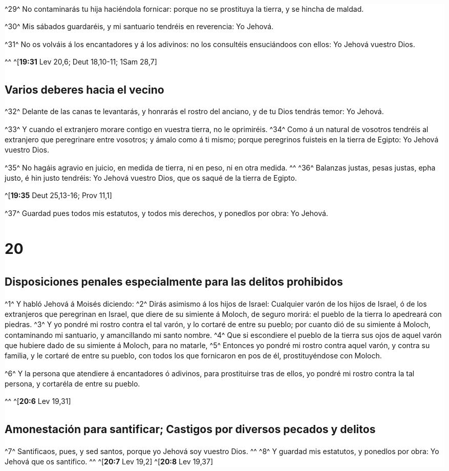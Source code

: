 ^29^ No contaminarás tu hija haciéndola fornicar: porque no se prostituya la tierra, y se hincha de maldad. 

^30^ Mis sábados guardaréis, y mi santuario tendréis en reverencia: Yo Jehová. 

^31^ No os volváis á los encantadores y á los adivinos: no los consultéis ensuciándoos con ellos: Yo Jehová vuestro Dios. 

^^ 
^[**19:31** Lev 20,6; Deut 18,10-11; 1Sam 28,7]

## Varios deberes hacia el vecino
^32^ Delante de las canas te levantarás, y honrarás el rostro del anciano, y de tu Dios tendrás temor: Yo Jehová. 

^33^ Y cuando el extranjero morare contigo en vuestra tierra, no le oprimiréis. ^34^ Como á un natural de vosotros tendréis al extranjero que peregrinare entre vosotros; y ámalo como á ti mismo; porque peregrinos fuisteis en la tierra de Egipto: Yo Jehová vuestro Dios. 

^35^ No hagáis agravio en juicio, en medida de tierra, ni en peso, ni en otra medida. ^^ ^36^ Balanzas justas, pesas justas, epha justo, é hin justo tendréis: Yo Jehová vuestro Dios, que os saqué de la tierra de Egipto. 

^[**19:35** Deut 25,13-16; Prov 11,1]

^37^ Guardad pues todos mis estatutos, y todos mis derechos, y ponedlos por obra: Yo Jehová. 

# 20 
## Disposiciones penales especialmente para las delitos prohibidos
^1^ Y habló Jehová á Moisés diciendo: ^2^ Dirás asimismo á los hijos de Israel: Cualquier varón de los hijos de Israel, ó de los extranjeros que peregrinan en Israel, que diere de su simiente á Moloch, de seguro morirá: el pueblo de la tierra lo apedreará con piedras. ^3^ Y yo pondré mi rostro contra el tal varón, y lo cortaré de entre su pueblo; por cuanto dió de su simiente á Moloch, contaminando mi santuario, y amancillando mi santo nombre. ^4^ Que si escondiere el pueblo de la tierra sus ojos de aquel varón que hubiere dado de su simiente á Moloch, para no matarle, ^5^ Entonces yo pondré mi rostro contra aquel varón, y contra su familia, y le cortaré de entre su pueblo, con todos los que fornicaron en pos de él, prostituyéndose con Moloch. 

^6^ Y la persona que atendiere á encantadores ó adivinos, para prostituirse tras de ellos, yo pondré mi rostro contra la tal persona, y cortaréla de entre su pueblo. 

^^ 
^[**20:6** Lev 19,31]

## Amonestación para santificar; Castigos por diversos pecados y delitos
^7^ Santificaos, pues, y sed santos, porque yo Jehová soy vuestro Dios. ^^ ^8^ Y guardad mis estatutos, y ponedlos por obra: Yo Jehová que os santifico. 
^^ 
^[**20:7** Lev 19,2] ^[**20:8** Lev 19,37]
